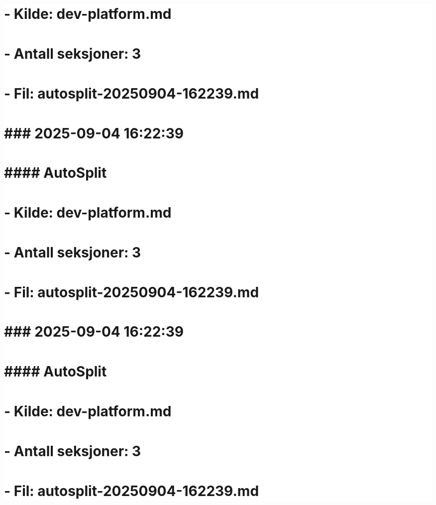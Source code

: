 # \- Kilde: dev-platform.md

# \- Antall seksjoner: 3

# \- Fil: autosplit-20250904-162239.md

#

#

#

#

# \### 2025-09-04 16:22:39

# \#### AutoSplit

# \- Kilde: dev-platform.md

# \- Antall seksjoner: 3

# \- Fil: autosplit-20250904-162239.md

#

#

#

#

# \### 2025-09-04 16:22:39

# \#### AutoSplit

# \- Kilde: dev-platform.md

# \- Antall seksjoner: 3

# \- Fil: autosplit-20250904-162239.md

